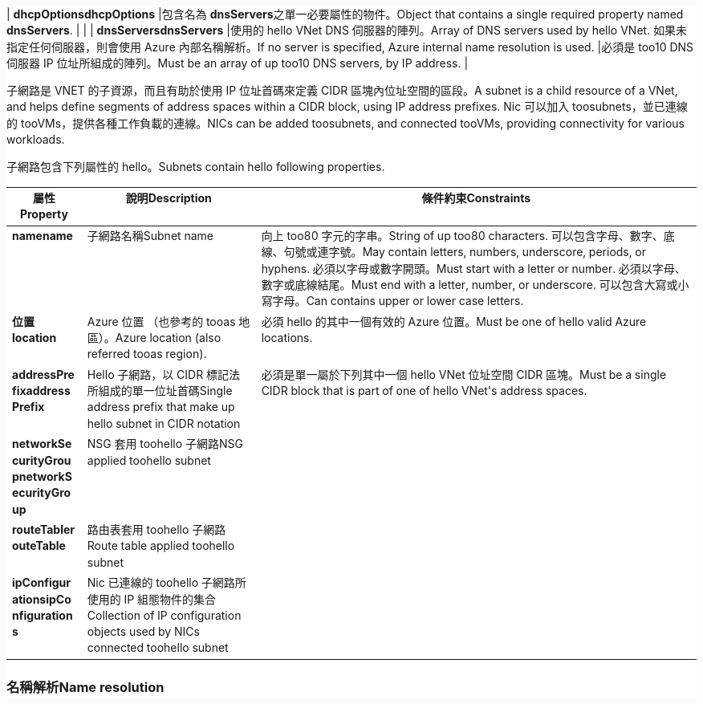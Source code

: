 | <span data-ttu-id="c7aeb-159">**dhcpOptions**</span><span class="sxs-lookup"><span data-stu-id="c7aeb-159">**dhcpOptions**</span></span> |<span data-ttu-id="c7aeb-160">包含名為 **dnsServers**之單一必要屬性的物件。</span><span class="sxs-lookup"><span data-stu-id="c7aeb-160">Object that contains a single required property named **dnsServers**.</span></span> | |
| <span data-ttu-id="c7aeb-161">**dnsServers**</span><span class="sxs-lookup"><span data-stu-id="c7aeb-161">**dnsServers**</span></span> |<span data-ttu-id="c7aeb-162">使用的 hello VNet DNS 伺服器的陣列。</span><span class="sxs-lookup"><span data-stu-id="c7aeb-162">Array of DNS servers used by hello VNet.</span></span> <span data-ttu-id="c7aeb-163">如果未指定任何伺服器，則會使用 Azure 內部名稱解析。</span><span class="sxs-lookup"><span data-stu-id="c7aeb-163">If no server is specified, Azure internal name resolution is used.</span></span> |<span data-ttu-id="c7aeb-164">必須是 too10 DNS 伺服器 IP 位址所組成的陣列。</span><span class="sxs-lookup"><span data-stu-id="c7aeb-164">Must be an array of up too10 DNS servers, by IP address.</span></span> |

<span data-ttu-id="c7aeb-165">子網路是 VNET 的子資源，而且有助於使用 IP 位址首碼來定義 CIDR 區塊內位址空間的區段。</span><span class="sxs-lookup"><span data-stu-id="c7aeb-165">A subnet is a child resource of a VNet, and helps define segments of address spaces within a CIDR block, using IP address prefixes.</span></span> <span data-ttu-id="c7aeb-166">Nic 可以加入 toosubnets，並已連線的 tooVMs，提供各種工作負載的連線。</span><span class="sxs-lookup"><span data-stu-id="c7aeb-166">NICs can be added toosubnets, and connected tooVMs, providing connectivity for various workloads.</span></span>

<span data-ttu-id="c7aeb-167">子網路包含下列屬性的 hello。</span><span class="sxs-lookup"><span data-stu-id="c7aeb-167">Subnets contain hello following properties.</span></span>

| <span data-ttu-id="c7aeb-168">屬性</span><span class="sxs-lookup"><span data-stu-id="c7aeb-168">Property</span></span> | <span data-ttu-id="c7aeb-169">說明</span><span class="sxs-lookup"><span data-stu-id="c7aeb-169">Description</span></span> | <span data-ttu-id="c7aeb-170">條件約束</span><span class="sxs-lookup"><span data-stu-id="c7aeb-170">Constraints</span></span> |
| --- | --- | --- |
| <span data-ttu-id="c7aeb-171">**name**</span><span class="sxs-lookup"><span data-stu-id="c7aeb-171">**name**</span></span> |<span data-ttu-id="c7aeb-172">子網路名稱</span><span class="sxs-lookup"><span data-stu-id="c7aeb-172">Subnet name</span></span> |<span data-ttu-id="c7aeb-173">向上 too80 字元的字串。</span><span class="sxs-lookup"><span data-stu-id="c7aeb-173">String of up too80 characters.</span></span> <span data-ttu-id="c7aeb-174">可以包含字母、數字、底線、句號或連字號。</span><span class="sxs-lookup"><span data-stu-id="c7aeb-174">May contain letters, numbers, underscore, periods, or hyphens.</span></span> <span data-ttu-id="c7aeb-175">必須以字母或數字開頭。</span><span class="sxs-lookup"><span data-stu-id="c7aeb-175">Must start with a letter or number.</span></span> <span data-ttu-id="c7aeb-176">必須以字母、數字或底線結尾。</span><span class="sxs-lookup"><span data-stu-id="c7aeb-176">Must end with a letter, number, or underscore.</span></span> <span data-ttu-id="c7aeb-177">可以包含大寫或小寫字母。</span><span class="sxs-lookup"><span data-stu-id="c7aeb-177">Can contains upper or lower case letters.</span></span> |
| <span data-ttu-id="c7aeb-178">**位置**</span><span class="sxs-lookup"><span data-stu-id="c7aeb-178">**location**</span></span> |<span data-ttu-id="c7aeb-179">Azure 位置 （也參考的 tooas 地區）。</span><span class="sxs-lookup"><span data-stu-id="c7aeb-179">Azure location (also referred tooas region).</span></span> |<span data-ttu-id="c7aeb-180">必須 hello 的其中一個有效的 Azure 位置。</span><span class="sxs-lookup"><span data-stu-id="c7aeb-180">Must be one of hello valid Azure locations.</span></span> |
| <span data-ttu-id="c7aeb-181">**addressPrefix**</span><span class="sxs-lookup"><span data-stu-id="c7aeb-181">**addressPrefix**</span></span> |<span data-ttu-id="c7aeb-182">Hello 子網路，以 CIDR 標記法所組成的單一位址首碼</span><span class="sxs-lookup"><span data-stu-id="c7aeb-182">Single address prefix that make up hello subnet in CIDR notation</span></span> |<span data-ttu-id="c7aeb-183">必須是單一屬於下列其中一個 hello VNet 位址空間 CIDR 區塊。</span><span class="sxs-lookup"><span data-stu-id="c7aeb-183">Must be a single CIDR block that is part of one of hello VNet's address spaces.</span></span> |
| <span data-ttu-id="c7aeb-184">**networkSecurityGroup**</span><span class="sxs-lookup"><span data-stu-id="c7aeb-184">**networkSecurityGroup**</span></span> |<span data-ttu-id="c7aeb-185">NSG 套用 toohello 子網路</span><span class="sxs-lookup"><span data-stu-id="c7aeb-185">NSG applied toohello subnet</span></span> | |
| <span data-ttu-id="c7aeb-186">**routeTable**</span><span class="sxs-lookup"><span data-stu-id="c7aeb-186">**routeTable**</span></span> |<span data-ttu-id="c7aeb-187">路由表套用 toohello 子網路</span><span class="sxs-lookup"><span data-stu-id="c7aeb-187">Route table applied toohello subnet</span></span> | |
| <span data-ttu-id="c7aeb-188">**ipConfigurations**</span><span class="sxs-lookup"><span data-stu-id="c7aeb-188">**ipConfigurations**</span></span> |<span data-ttu-id="c7aeb-189">Nic 已連線的 toohello 子網路所使用的 IP 組態物件的集合</span><span class="sxs-lookup"><span data-stu-id="c7aeb-189">Collection of IP configuration objects used by NICs connected toohello subnet</span></span> | |

### <a name="name-resolution"></a><span data-ttu-id="c7aeb-190">名稱解析</span><span class="sxs-lookup"><span data-stu-id="c7aeb-190">Name resolution</span></span>